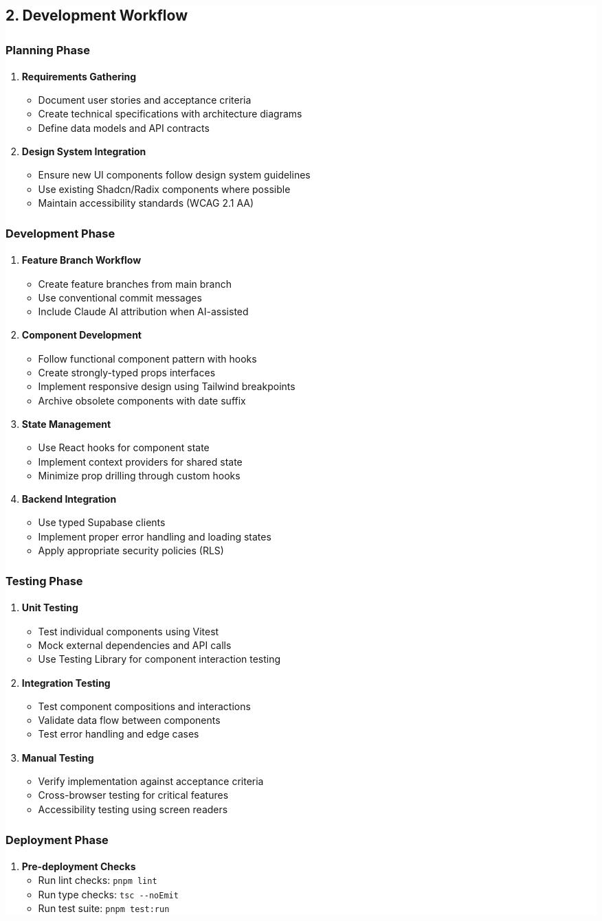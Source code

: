 ## 2. Development Workflow

### Planning Phase
1. **Requirements Gathering**
   - Document user stories and acceptance criteria
   - Create technical specifications with architecture diagrams
   - Define data models and API contracts

2. **Design System Integration**
   - Ensure new UI components follow design system guidelines
   - Use existing Shadcn/Radix components where possible
   - Maintain accessibility standards (WCAG 2.1 AA)

### Development Phase
1. **Feature Branch Workflow**
   - Create feature branches from main branch
   - Use conventional commit messages
   - Include Claude AI attribution when AI-assisted

2. **Component Development**
   - Follow functional component pattern with hooks
   - Create strongly-typed props interfaces
   - Implement responsive design using Tailwind breakpoints
   - Archive obsolete components with date suffix

3. **State Management**
   - Use React hooks for component state
   - Implement context providers for shared state
   - Minimize prop drilling through custom hooks

4. **Backend Integration**
   - Use typed Supabase clients
   - Implement proper error handling and loading states
   - Apply appropriate security policies (RLS)

### Testing Phase
1. **Unit Testing**
   - Test individual components using Vitest
   - Mock external dependencies and API calls
   - Use Testing Library for component interaction testing

2. **Integration Testing**
   - Test component compositions and interactions
   - Validate data flow between components
   - Test error handling and edge cases

3. **Manual Testing**
   - Verify implementation against acceptance criteria
   - Cross-browser testing for critical features
   - Accessibility testing using screen readers

### Deployment Phase
1. **Pre-deployment Checks**
   - Run lint checks: `pnpm lint`
   - Run type checks: `tsc --noEmit`
   - Run test suite: `pnpm test:run`
